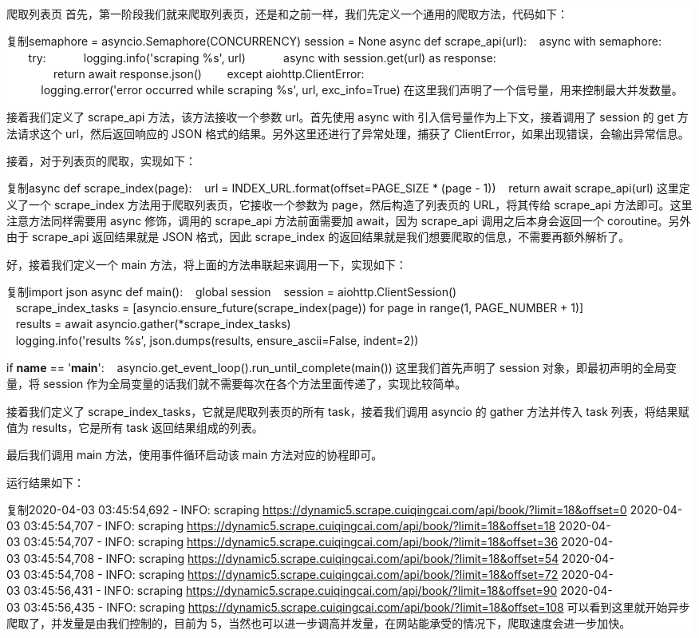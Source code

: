 爬取列表页
首先，第一阶段我们就来爬取列表页，还是和之前一样，我们先定义一个通用的爬取方法，代码如下：

复制semaphore = asyncio.Semaphore(CONCURRENCY)
session = None
async def scrape_api(url):
   async with semaphore:
       try:
           logging.info('scraping %s', url)
           async with session.get(url) as response:
               return await response.json()
       except aiohttp.ClientError:
           logging.error('error occurred while scraping %s', url, exc_info=True)
在这里我们声明了一个信号量，用来控制最大并发数量。

接着我们定义了 scrape_api 方法，该方法接收一个参数 url。首先使用 async with 引入信号量作为上下文，接着调用了 session 的 get 方法请求这个 url，然后返回响应的 JSON 格式的结果。另外这里还进行了异常处理，捕获了 ClientError，如果出现错误，会输出异常信息。

接着，对于列表页的爬取，实现如下：

复制async def scrape_index(page):
   url = INDEX_URL.format(offset=PAGE_SIZE * (page - 1))
   return await scrape_api(url)
这里定义了一个 scrape_index 方法用于爬取列表页，它接收一个参数为 page，然后构造了列表页的 URL，将其传给 scrape_api 方法即可。这里注意方法同样需要用 async 修饰，调用的 scrape_api 方法前面需要加 await，因为 scrape_api 调用之后本身会返回一个 coroutine。另外由于 scrape_api 返回结果就是 JSON 格式，因此 scrape_index 的返回结果就是我们想要爬取的信息，不需要再额外解析了。

好，接着我们定义一个 main 方法，将上面的方法串联起来调用一下，实现如下：

复制import json
async def main():
   global session
   session = aiohttp.ClientSession()
   scrape_index_tasks = [asyncio.ensure_future(scrape_index(page)) for page in range(1, PAGE_NUMBER + 1)]
   results = await asyncio.gather(*scrape_index_tasks)
   logging.info('results %s', json.dumps(results, ensure_ascii=False, indent=2))

if __name__ == '__main__':
   asyncio.get_event_loop().run_until_complete(main())
这里我们首先声明了 session 对象，即最初声明的全局变量，将 session 作为全局变量的话我们就不需要每次在各个方法里面传递了，实现比较简单。

接着我们定义了 scrape_index_tasks，它就是爬取列表页的所有 task，接着我们调用 asyncio 的 gather 方法并传入 task 列表，将结果赋值为 results，它是所有 task 返回结果组成的列表。

最后我们调用 main 方法，使用事件循环启动该 main 方法对应的协程即可。

运行结果如下：

复制2020-04-03 03:45:54,692 - INFO: scraping https://dynamic5.scrape.cuiqingcai.com/api/book/?limit=18&offset=0
2020-04-03 03:45:54,707 - INFO: scraping https://dynamic5.scrape.cuiqingcai.com/api/book/?limit=18&offset=18
2020-04-03 03:45:54,707 - INFO: scraping https://dynamic5.scrape.cuiqingcai.com/api/book/?limit=18&offset=36
2020-04-03 03:45:54,708 - INFO: scraping https://dynamic5.scrape.cuiqingcai.com/api/book/?limit=18&offset=54
2020-04-03 03:45:54,708 - INFO: scraping https://dynamic5.scrape.cuiqingcai.com/api/book/?limit=18&offset=72
2020-04-03 03:45:56,431 - INFO: scraping https://dynamic5.scrape.cuiqingcai.com/api/book/?limit=18&offset=90
2020-04-03 03:45:56,435 - INFO: scraping https://dynamic5.scrape.cuiqingcai.com/api/book/?limit=18&offset=108
可以看到这里就开始异步爬取了，并发量是由我们控制的，目前为 5，当然也可以进一步调高并发量，在网站能承受的情况下，爬取速度会进一步加快。
